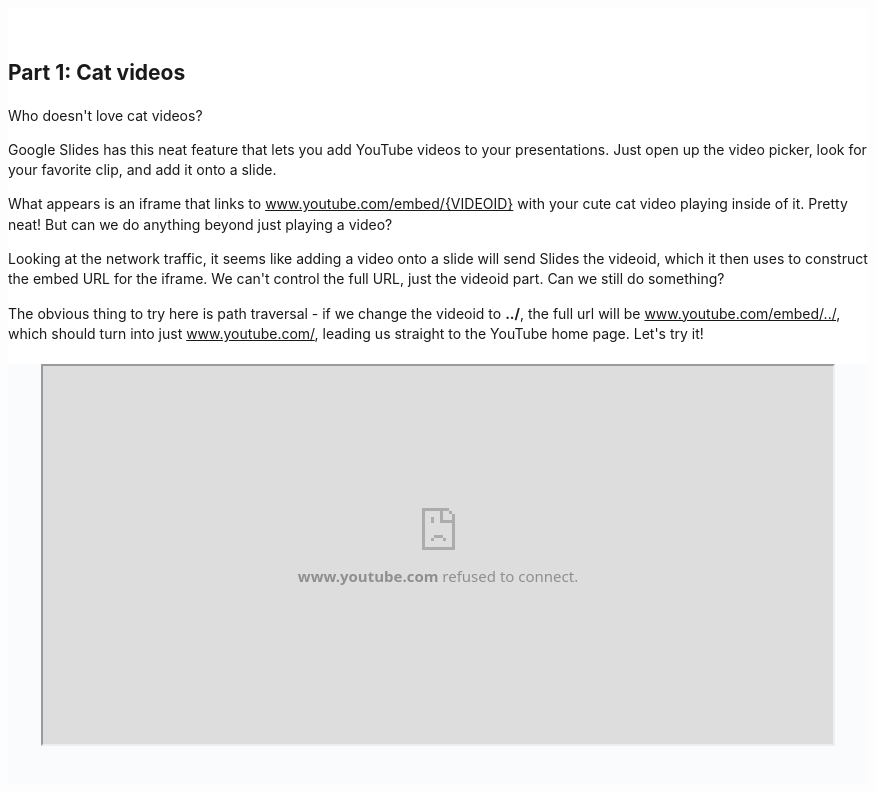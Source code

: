 <br>

## Part 1: Cat videos

Who doesn't love cat videos?

Google Slides has this neat feature that lets you add YouTube videos to your presentations. Just open up the video picker, look for your favorite clip, and add it onto a slide.

What appears is an iframe that links to <span class="urlBox">www.youtube.com/embed/{VIDEOID}</span> with your cute cat video playing inside of it. Pretty neat! But can we do anything beyond just playing a video?

Looking at the network traffic, it seems like adding a video onto a slide will send Slides the videoid, which it then uses to construct the embed URL for the iframe. We can't control the full URL, just the videoid part. Can we still do something?

The obvious thing to try here is path traversal - if we change the videoid to **../**, the full url will be <span class="urlBox" style="white-space:nowrap">www.youtube.com/embed/../</span>, which should turn into just <span class="urlBox" style="white-space:nowrap">www.youtube.com/</span>, leading us straight to the YouTube home page. Let's try it!

<div class="genericContainer" style="background:#F9FBFD">
    <div class="sldsMain" style="margin:20px 10px">
            <div class="sldsSlide" style="aspect-ratio:unset;height:420px">
                <div style="width:94%;height:90%;margin:auto;overflow:hidden;border: 2px inset #EEE" class="iframeError">
                    <svg width="11" height="14" fill="#ACACAC" version="1.1" xmlns="http://www.w3.org/2000/svg">
                      <rect y="0" width="9" height="1"/>
                      <rect y="1" width="1" height="13"/>
                      <rect x="1" y="13" width="10" height="1"/>
                      <rect x="10" y="2" width="1" height="11"/>
                      <rect x="9" y="1" width="1" height="1"/>
                      <rect x="6" y="1" width="1" height="4"/>
                      <rect x="7" y="4" width="3" height="1"/>
                      <rect x="3" y="3" width="1" height="2"/>
                      <rect x="3" y="10" width="1" height="1"/>
                      <rect x="4" y="9" width="3" height="1"/>
                      <rect x="7" y="10" width="1" height="1"/>
                    </svg>
                    <div><b>www.youtube.com</b> refused to connect.</div>
                    <!-- By default this "refused to connect" text should
                         only be visible if you're hovering over it with
                         your mouse, but I decided for the sake of clarity
                         it'd be good to have the message visible at all
                         times for the blogpost. -->
                </div>
            </div>
        </div>
</div>
<style>
    .iframeError {
        background: #DDD;
        transition: background 0.2s ease-in-out;
        color: #8F8F8F;
        font-size: 15px;
        font-family: 'Segoe UI', Tahoma, sans-serif;
        display: flex;
        flex-direction: column;
        justify-content: center;
        align-items: center;
        text-align: center;
    }
    .iframeError svg {
        transform: scale(3);
        margin-bottom: 30px;